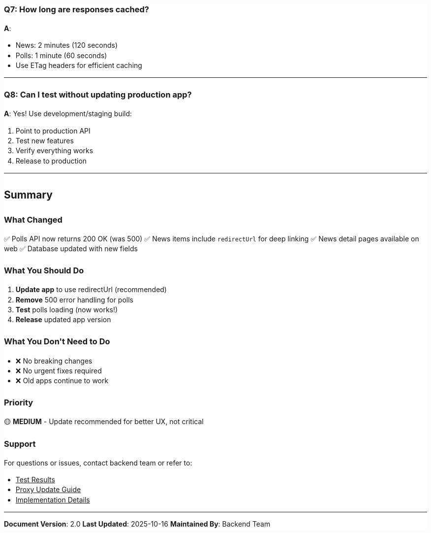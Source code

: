 
### Q7: How long are responses cached?

**A**:
- News: 2 minutes (120 seconds)
- Polls: 1 minute (60 seconds)
- Use ETag headers for efficient caching

---

### Q8: Can I test without updating production app?

**A**: Yes! Use development/staging build:
1. Point to production API
2. Test new features
3. Verify everything works
4. Release to production

---

## Summary

### What Changed
✅ Polls API now returns 200 OK (was 500)
✅ News items include `redirectUrl` for deep linking
✅ News detail pages available on web
✅ Database updated with new fields

### What You Should Do
1. **Update app** to use redirectUrl (recommended)
2. **Remove** 500 error handling for polls
3. **Test** polls loading (now works!)
4. **Release** updated app version

### What You Don't Need to Do
- ❌ No breaking changes
- ❌ No urgent fixes required
- ❌ Old apps continue to work

### Priority
🟡 **MEDIUM** - Update recommended for better UX, not critical

### Support
For questions or issues, contact backend team or refer to:
- [Test Results](../.claude/bugs/mobile-api-endpoints-update/TEST_RESULTS.md)
- [Proxy Update Guide](./gcloud-proxy-todo.md)
- [Implementation Details](../.claude/bugs/mobile-api-endpoints-update/IMPLEMENTATION_SUMMARY.md)

---

**Document Version**: 2.0
**Last Updated**: 2025-10-16
**Maintained By**: Backend Team
